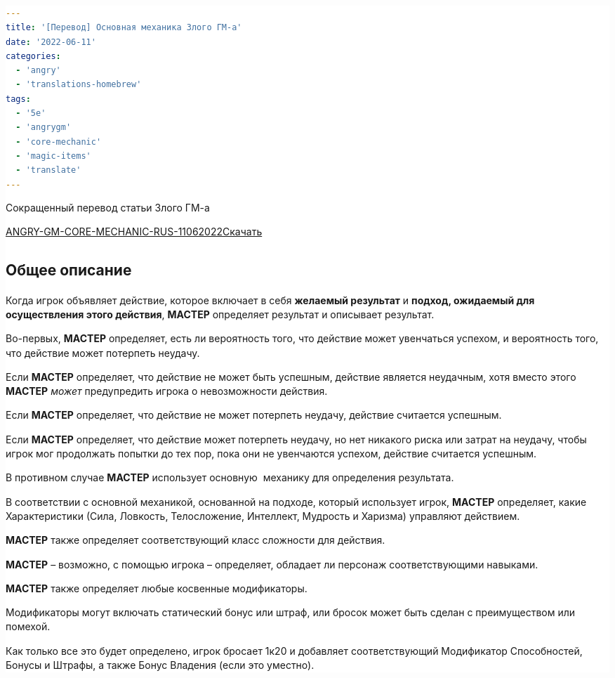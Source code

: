 ```yaml
---
title: '[Перевод] Основная механика Злого ГМ-а'
date: '2022-06-11'
categories:
  - 'angry'
  - 'translations-homebrew'
tags:
  - '5e'
  - 'angrygm'
  - 'core-mechanic'
  - 'magic-items'
  - 'translate'
---
```


Сокращенный перевод статьи Злого ГМ-а

[ANGRY-GM-CORE-MECHANIC-RUS-11062022](https://cyborgsandmages.com/wp-content/uploads/2022/06/ANGRY-GM-CORE-MECHANIC-RUS-11062022.pdf)[Скачать](https://cyborgsandmages.com/wp-content/uploads/2022/06/ANGRY-GM-CORE-MECHANIC-RUS-11062022.pdf)

## Общее описание

Когда игрок объявляет действие, которое включает в себя **желаемый результат** и **подход, ожидаемый для осуществления этого действия**, **МАСТЕР** определяет результат и описывает результат.

Во-первых, **МАСТЕР** определяет, есть ли вероятность того, что действие может увенчаться успехом, и вероятность того, что действие может потерпеть неудачу.

Если **МАСТЕР** определяет, что действие не может быть успешным, действие является неудачным, хотя вместо этого **МАСТЕР** _может_ предупредить игрока о невозможности действия.

Если **МАСТЕР** определяет, что действие не может потерпеть неудачу, действие считается успешным.

Если **МАСТЕР** определяет, что действие может потерпеть неудачу, но нет никакого риска или затрат на неудачу, чтобы игрок мог продолжать попытки до тех пор, пока они не увенчаются успехом, действие считается успешным.

В противном случае **МАСТЕР** использует основную  механику для определения результата.

В соответствии с основной механикой, основанной на подходе, который использует игрок, **МАСТЕР** определяет, какие Характеристики (Сила, Ловкость, Телосложение, Интеллект, Мудрость и Харизма) управляют действием.

**МАСТЕР** также определяет соответствующий класс сложности для действия.

**МАСТЕР** – возможно, с помощью игрока – определяет, обладает ли персонаж соответствующими навыками.

**МАСТЕР** также определяет любые косвенные модификаторы.

Модификаторы могут включать статический бонус или штраф, или бросок может быть сделан с преимуществом или помехой.

Как только все это будет определено, игрок бросает 1к20 и добавляет соответствующий Модификатор Способностей, Бонусы и Штрафы, а также Бонус Владения (если это уместно).
